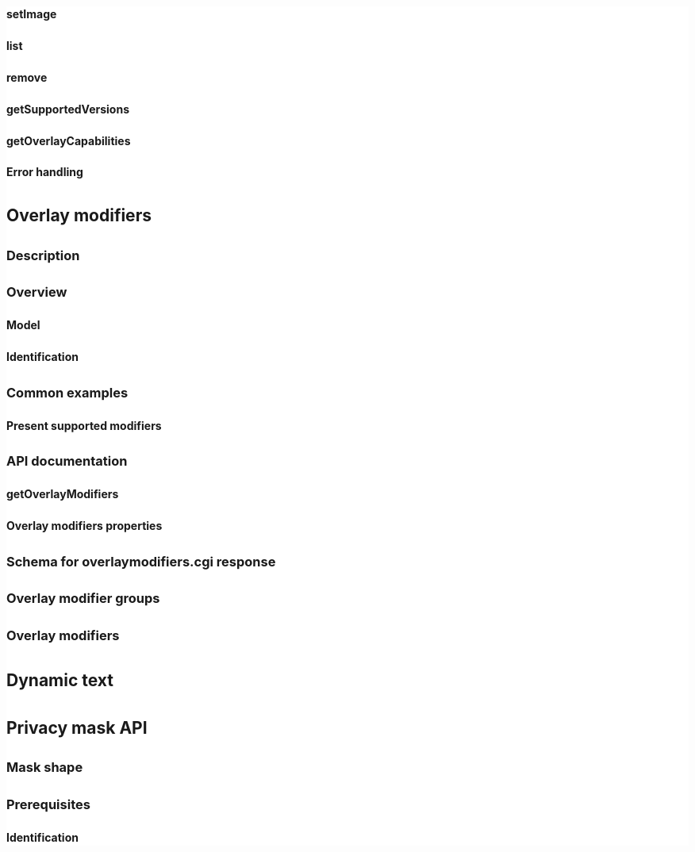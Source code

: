 #### setImage​

#### list​

#### remove​

#### getSupportedVersions​

#### getOverlayCapabilities​

#### Error handling​

## Overlay modifiers​

### Description​

### Overview​

#### Model​

#### Identification​

### Common examples​

#### Present supported modifiers​

### API documentation​

#### getOverlayModifiers​

#### Overlay modifiers properties​

### Schema for overlaymodifiers.cgi response​

### Overlay modifier groups​

### Overlay modifiers​

## Dynamic text​

## Privacy mask API​

### Mask shape​

### Prerequisites​

#### Identification​
